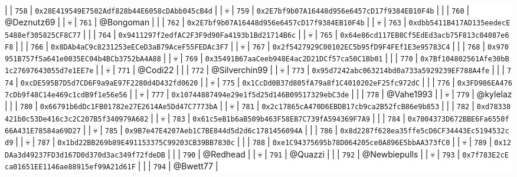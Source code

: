 |  | `758` | `0x28E419549E7502Adf828b44E6058cDAbb045cB4d` |
| 💀 | `759` | `0x2E7bf9b07A16448d956e6457cD17f9384EB10F4b` |
|  | `760` | @Deznutz69 |
| 💀 | `761` | @Bongoman |
|  | `762` | `0x2E7bf9b07A16448d956e6457cD17f9384EB10F4b` |
| 💀 | `763` | `0xdbb5411B417AD135eedecE5488ef305825CF8C77` |
|  | `764` | `0x9411297f2edfAC2F3F9d90Fa4193b1Bd21714B6c` |
| 💀 | `765` | `0x64e86cd117EB8Cf5EdEd3acb75F813c04087e6F8` |
|  | `766` | `0x8DAb4aC9c8231253eECeD3aB79AceF55FEDAc3F7` |
| 💀 | `767` | `0x2f5427929C00102EC5b95fD9F4FEf1E3e95783C4` |
|  | `768` | `0x970951B757f5a641e0035EC04b4BCb3752bA4A88` |
| 💀 | `769` | `0x35491B67aaCeeb948E4ac2D21DCf57ca50C1Bb01` |
|  | `770` | `0x7Bf104802561Afe30bB1c27697643055d7e1EE7e` |
| 💀 | `771` | @Codi22 |
|  | `772` | @Silverchin99 |
| 💀 | `773` | `0x95d7242abc063214bd0a733a5929239EF788A4fe` |
|  | `774` | `0xcDE595B7D5d7CD6F9a9aE97F2280d4D432fd0620` |
| 💀 | `775` | `0x1CcDd0B37d805fA79a8f1C4010202eF25fc972dC` |
|  | `776` | `0x3FD986EA4767cDb9f48C14e469c1cdB9f1e56e56` |
| 💀 | `777` | `0x10744887494e29e1f5d25d146B09517329ebC3de` |
|  | `778` | @Vahe1993 |
| 💀 | `779` | @kylelaz |
|  | `780` | `0x66791b6dDc1FB01782e27E2614Ae5Dd47C7773bA` |
| 💀 | `781` | `0x2c17865cA470D6EBDB17cb9ca2B52fcB86e9b853` |
|  | `782` | `0xd78338421b0c53De416c3c2C207B5f340979A682` |
| 💀 | `783` | `0x61c5eB1b6aB509b463F58EB7C739fA594369F7A9` |
|  | `784` | `0x7004373D672BBE6Fa6550f66A431E78584a69D27` |
| 💀 | `785` | `0x9B7e47E4207Aeb1C7BE844d5d2d6c1781456094A` |
|  | `786` | `0x8d2287f628ea35ffe5cD6CF34443Ec5194532cd9` |
| 💀 | `787` | `0x1bd22BB269b89E491153375C99203CB39BB7830c` |
|  | `788` | `0xe1C94375695b78D064205ce0A896E5bbAA373fC0` |
| 💀 | `789` | `0x12DAa3d49237FD3d167D0d370d3ac349f72fdeDB` |
|  | `790` | @Redhead |
| 💀 | `791` | @Quazzi |
|  | `792` | @Newbiepulls |
| 💀 | `793` | `0x7f783E2cEca01651EE1146ae88915ef99A21d61F` |
|  | `794` | @Bwett77 |